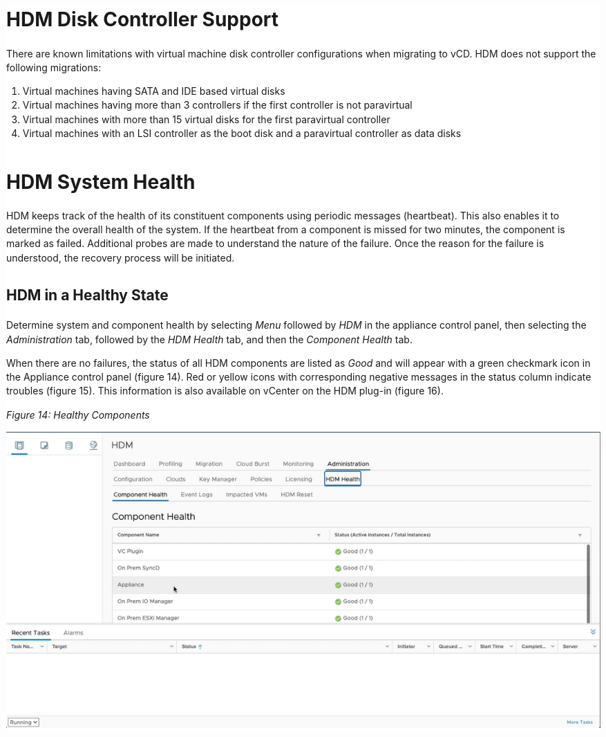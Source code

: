 

# HDM Disk Controller Support

There are known limitations with virtual machine disk controller configurations when migrating to vCD. HDM does not support the following migrations:



1. Virtual machines having SATA and IDE based virtual disks
2. Virtual machines having more than 3 controllers if the first controller is not paravirtual
3. Virtual machines with more than 15 virtual disks for the first paravirtual controller
4. Virtual machines with an LSI controller as the boot disk and a paravirtual controller as data disks


# HDM System Health

HDM keeps track of the health of its constituent components using periodic messages (heartbeat). This also enables it to determine the overall health of the system. If the heartbeat from a component is missed for two minutes, the component is marked as failed. Additional probes are made to understand the nature of the failure. Once the reason for the failure is understood, the recovery process will be initiated.


## HDM in a Healthy State 

Determine system and component health by selecting _Menu_ followed by _HDM_ in the appliance control panel, then selecting the _Administration_ tab, followed by the _HDM Health_ tab, and then the _Component Health_ tab.

When there are no failures, the status of all HDM components are listed as _Good_ and will appear with a green checkmark icon in the Appliance control panel (figure 14). Red or yellow icons with corresponding negative messages in the status column indicate troubles (figure 15). This information is also available on vCenter on the HDM plug-in (figure 16).

_Figure 14: Healthy Components_


![alt_text](images/image20.png?classes=content-img "image_tooltip")
